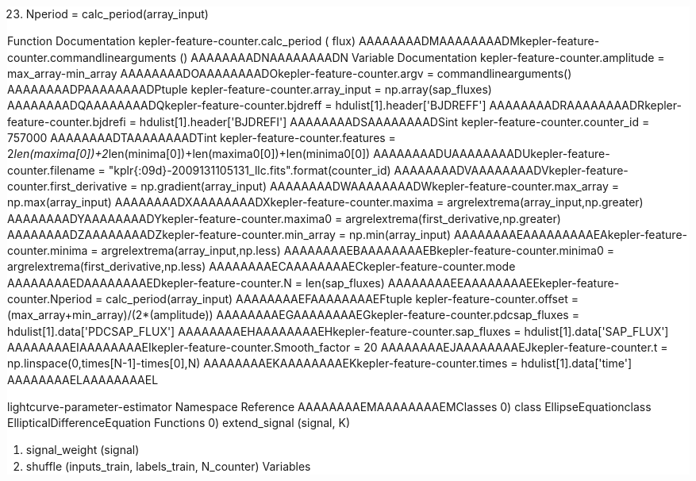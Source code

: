 23)	Nperiod = calc_period(array_input)

Function Documentation
kepler-feature-counter.calc_period (  flux)
AAAAAAAADMAAAAAAAADMkepler-feature-counter.commandlinearguments ()
AAAAAAAADNAAAAAAAADN
Variable Documentation
kepler-feature-counter.amplitude = max_array-min_array
AAAAAAAADOAAAAAAAADOkepler-feature-counter.argv = commandlinearguments()
AAAAAAAADPAAAAAAAADPtuple kepler-feature-counter.array_input = np.array(sap_fluxes)
AAAAAAAADQAAAAAAAADQkepler-feature-counter.bjdreff = hdulist[1].header['BJDREFF']
AAAAAAAADRAAAAAAAADRkepler-feature-counter.bjdrefi = hdulist[1].header['BJDREFI']
AAAAAAAADSAAAAAAAADSint kepler-feature-counter.counter_id = 757000
AAAAAAAADTAAAAAAAADTint kepler-feature-counter.features = 2*len(maxima[0])+2*len(minima[0])+len(maxima0[0])+len(minima0[0])
AAAAAAAADUAAAAAAAADUkepler-feature-counter.filename = "kplr{:09d}-2009131105131_llc.fits".format(counter_id)
AAAAAAAADVAAAAAAAADVkepler-feature-counter.first_derivative = np.gradient(array_input)
AAAAAAAADWAAAAAAAADWkepler-feature-counter.max_array = np.max(array_input)
AAAAAAAADXAAAAAAAADXkepler-feature-counter.maxima = argrelextrema(array_input,np.greater)
AAAAAAAADYAAAAAAAADYkepler-feature-counter.maxima0 = argrelextrema(first_derivative,np.greater)
AAAAAAAADZAAAAAAAADZkepler-feature-counter.min_array = np.min(array_input)
AAAAAAAAEAAAAAAAAAEAkepler-feature-counter.minima = argrelextrema(array_input,np.less)
AAAAAAAAEBAAAAAAAAEBkepler-feature-counter.minima0 = argrelextrema(first_derivative,np.less)
AAAAAAAAECAAAAAAAAECkepler-feature-counter.mode
AAAAAAAAEDAAAAAAAAEDkepler-feature-counter.N = len(sap_fluxes)
AAAAAAAAEEAAAAAAAAEEkepler-feature-counter.Nperiod = calc_period(array_input)
AAAAAAAAEFAAAAAAAAEFtuple kepler-feature-counter.offset = (max_array+min_array)/(2*(amplitude))
AAAAAAAAEGAAAAAAAAEGkepler-feature-counter.pdcsap_fluxes = hdulist[1].data['PDCSAP_FLUX']
AAAAAAAAEHAAAAAAAAEHkepler-feature-counter.sap_fluxes = hdulist[1].data['SAP_FLUX']
AAAAAAAAEIAAAAAAAAEIkepler-feature-counter.Smooth_factor = 20
AAAAAAAAEJAAAAAAAAEJkepler-feature-counter.t = np.linspace(0,times[N-1]-times[0],N)
AAAAAAAAEKAAAAAAAAEKkepler-feature-counter.times = hdulist[1].data['time']
AAAAAAAAELAAAAAAAAEL

lightcurve-parameter-estimator Namespace Reference
AAAAAAAAEMAAAAAAAAEMClasses
0)	class EllipseEquationclass EllipticalDifferenceEquation
Functions
0)	extend_signal (signal, K)
1)	signal_weight (signal)
2)	shuffle (inputs_train, labels_train, N_counter)
Variables